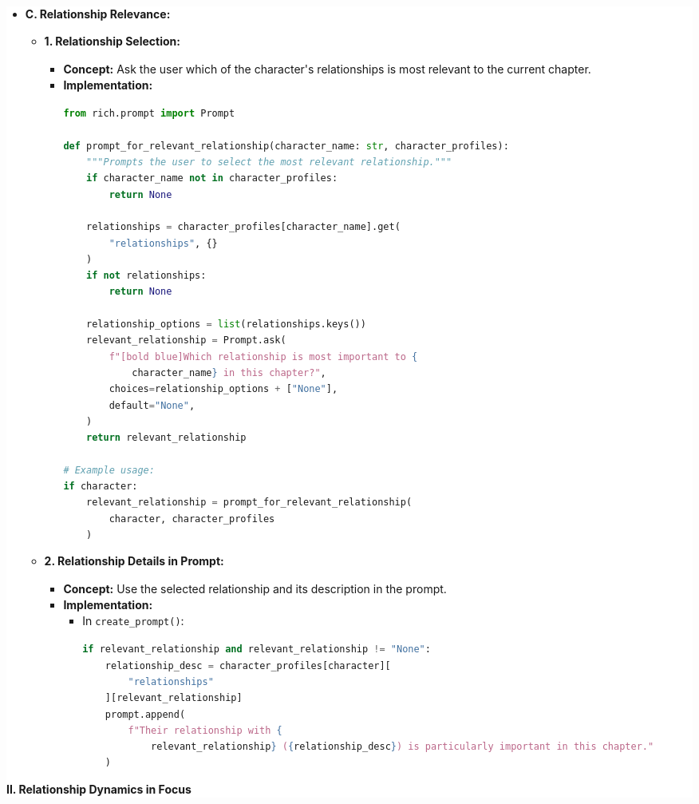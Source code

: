 * **C. Relationship Relevance:**

    * **1. Relationship Selection:**
        * **Concept:** Ask the user which of the character's relationships is most relevant to the current chapter.
        * **Implementation:**
            ```python
            from rich.prompt import Prompt

            def prompt_for_relevant_relationship(character_name: str, character_profiles):
                """Prompts the user to select the most relevant relationship."""
                if character_name not in character_profiles:
                    return None

                relationships = character_profiles[character_name].get(
                    "relationships", {}
                )
                if not relationships:
                    return None

                relationship_options = list(relationships.keys())
                relevant_relationship = Prompt.ask(
                    f"[bold blue]Which relationship is most important to {
                        character_name} in this chapter?",
                    choices=relationship_options + ["None"],
                    default="None",
                )
                return relevant_relationship

            # Example usage:
            if character:
                relevant_relationship = prompt_for_relevant_relationship(
                    character, character_profiles
                )
            ```

    * **2. Relationship Details in Prompt:**
        * **Concept:** Use the selected relationship and its description in the prompt.
        * **Implementation:**
            * In `create_prompt()`:
                ```python
                if relevant_relationship and relevant_relationship != "None":
                    relationship_desc = character_profiles[character][
                        "relationships"
                    ][relevant_relationship]
                    prompt.append(
                        f"Their relationship with {
                            relevant_relationship} ({relationship_desc}) is particularly important in this chapter."
                    )
                ```

**II. Relationship Dynamics in Focus**
